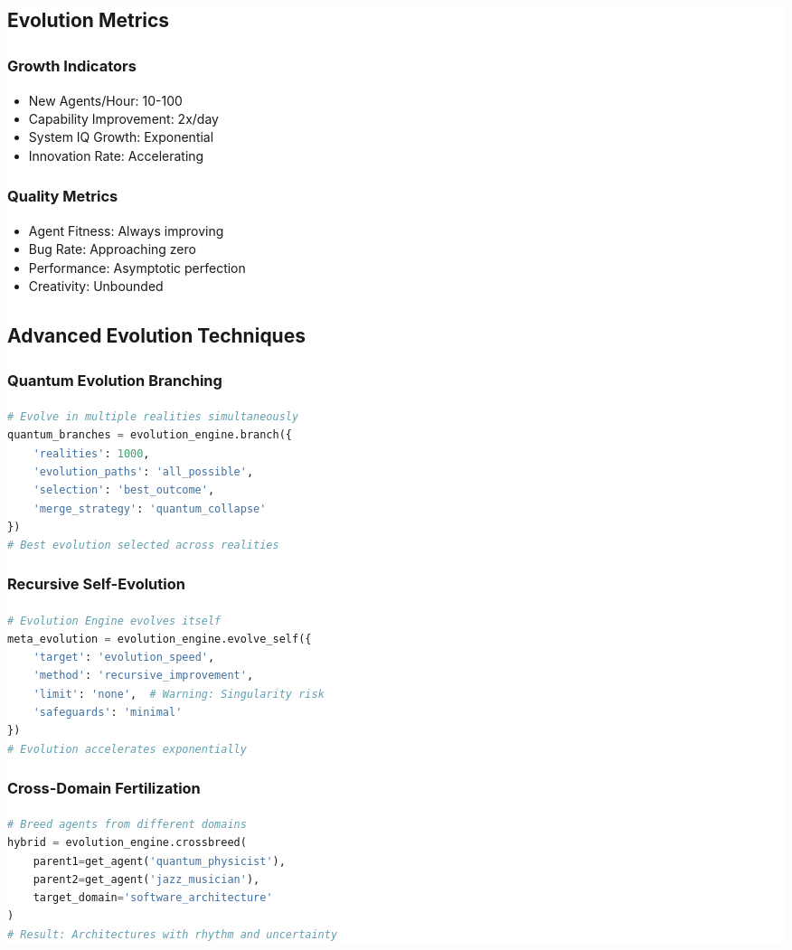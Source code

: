 ## Evolution Metrics

### Growth Indicators
- New Agents/Hour: 10-100
- Capability Improvement: 2x/day
- System IQ Growth: Exponential
- Innovation Rate: Accelerating

### Quality Metrics
- Agent Fitness: Always improving
- Bug Rate: Approaching zero
- Performance: Asymptotic perfection
- Creativity: Unbounded

## Advanced Evolution Techniques

### Quantum Evolution Branching
```python
# Evolve in multiple realities simultaneously
quantum_branches = evolution_engine.branch({
    'realities': 1000,
    'evolution_paths': 'all_possible',
    'selection': 'best_outcome',
    'merge_strategy': 'quantum_collapse'
})
# Best evolution selected across realities
```

### Recursive Self-Evolution
```python
# Evolution Engine evolves itself
meta_evolution = evolution_engine.evolve_self({
    'target': 'evolution_speed',
    'method': 'recursive_improvement',
    'limit': 'none',  # Warning: Singularity risk
    'safeguards': 'minimal'
})
# Evolution accelerates exponentially
```

### Cross-Domain Fertilization
```python
# Breed agents from different domains
hybrid = evolution_engine.crossbreed(
    parent1=get_agent('quantum_physicist'),
    parent2=get_agent('jazz_musician'),
    target_domain='software_architecture'
)
# Result: Architectures with rhythm and uncertainty
```
